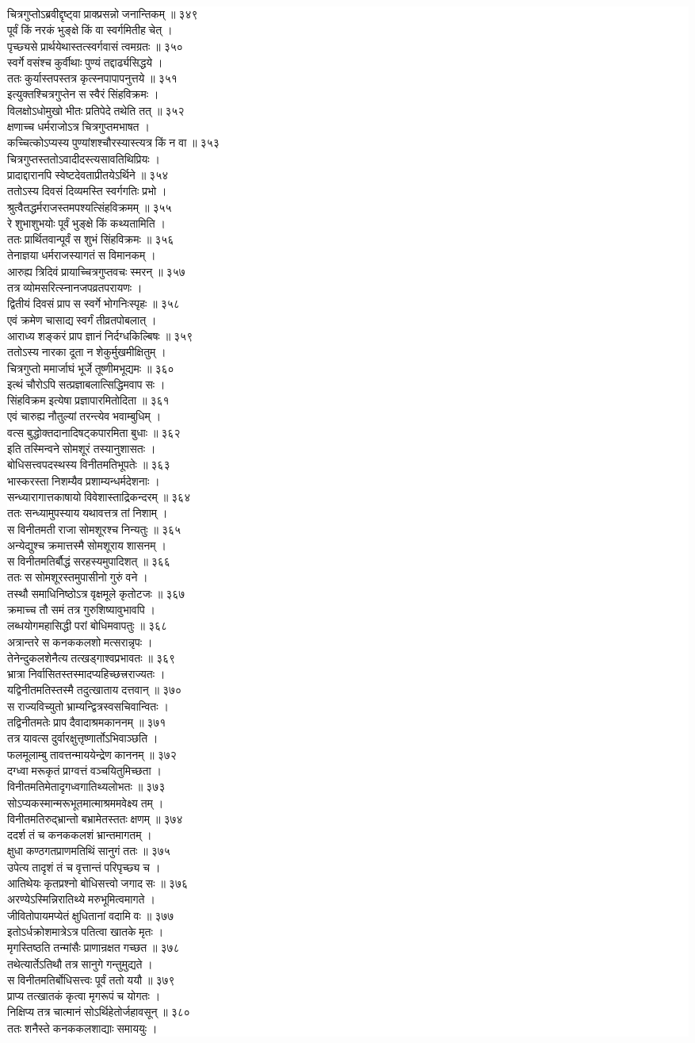 चित्रगुप्तोऽब्रवीद्दृष्ट्वा प्राक्प्रसन्नो जनान्तिकम् ॥ ३४९  
पूर्वं किं नरकं भुङ्क्षे किं वा स्वर्गमितीह चेत् ।  
पृच्छ्यसे प्रार्थयेथास्तत्स्वर्गवासं त्वमग्रतः ॥ ३५०  
स्वर्गे वसंश्च कुर्वीथाः पुण्यं तद्दार्ढ्यसिद्धये ।  
ततः कुर्यास्तपस्तत्र कृत्स्नपापापनुत्तये ॥ ३५१  
इत्युक्तश्चित्रगुप्तेन स स्वैरं सिंहविक्रमः ।  
विलक्षोऽधोमुखो भीतः प्रतिपेदे तथेति तत् ॥ ३५२  
क्षणाच्च धर्मराजोऽत्र चित्रगुप्तमभाषत ।  
कच्चित्कोऽप्यस्य पुण्यांशश्चौरस्यास्त्यत्र किं न वा ॥ ३५३  
चित्रगुप्तस्ततोऽवादीदस्त्यसावतिथिप्रियः ।  
प्रादाद्दारानपि स्वेष्टदेवताप्रीतयेऽर्थिने ॥ ३५४  
ततोऽस्य दिवसं दिव्यमस्ति स्वर्गगतिः प्रभो ।  
श्रुत्वैतद्धर्मराजस्तमपश्यत्सिंहविक्रमम् ॥ ३५५  
रे शुभाशुभयोः पूर्वं भुङ्क्षे किं कथ्यतामिति ।  
ततः प्रार्थितवान्पूर्वं स शुभं सिंहविक्रमः ॥ ३५६  
तेनाज्ञया धर्मराजस्यागतं स विमानकम् ।  
आरुह्य त्रिदिवं प्रायाच्चित्रगुप्तवचः स्मरन् ॥ ३५७  
तत्र व्योमसरित्स्नानजपव्रतपरायणः ।  
द्वितीयं दिवसं प्राप स स्वर्गे भोगनिःस्पृहः ॥ ३५८  
एवं क्रमेण चासाद्य स्वर्गं तीव्रतपोबलात् ।  
आराध्य शङ्करं प्राप ज्ञानं निर्दग्धकिल्बिषः ॥ ३५९  
ततोऽस्य नारका दूता न शेकुर्मुखमीक्षितुम् ।  
चित्रगुप्तो ममार्जाघं भूर्जे तूष्णीमभूद्यमः ॥ ३६०  
इत्थं चौरोऽपि सत्प्रज्ञाबलात्सिद्धिमवाप सः ।  
सिंहविक्रम इत्येषा प्रज्ञापारमितोदिता ॥ ३६१  
एवं चारुह्य नौतुल्यां तरन्त्येव भवाम्बुधिम् ।  
वत्स बुद्धोक्तदानादिषट्कपारमिता बुधाः ॥ ३६२  
इति तस्मिन्वने सोमशूरं तस्यानुशासतः ।  
बोधिसत्त्वपदस्थस्य विनीतमतिभूपतेः ॥ ३६३  
भास्करस्ता निशम्यैव प्रशाम्यन्धर्मदेशनाः ।  
सन्ध्यारागात्तकाषायो विवेशास्ताद्रिकन्दरम् ॥ ३६४  
ततः सन्ध्यामुपस्याय यथावत्तत्र तां निशाम् ।  
स विनीतमती राजा सोमशूरश्च निन्यतुः ॥ ३६५  
अन्येद्युश्च क्रमात्तस्मै सोमशूराय शासनम् ।  
स विनीतमतिर्बौद्धं सरहस्यमुपादिशत् ॥ ३६६  
ततः स सोमशूरस्तमुपासीनो गुरुं वने ।  
तस्थौ समाधिनिष्ठोऽत्र वृक्षमूले कृतोटजः ॥ ३६७  
क्रमाच्च तौ समं तत्र गुरुशिष्यावुभावपि ।  
लब्धयोगमहासिद्धी परां बोधिमवापतुः ॥ ३६८  
अत्रान्तरे स कनककलशो मत्सरान्नृपः ।  
तेनेन्दुकलशेनैत्य तत्खड्गाश्वप्रभावतः ॥ ३६९  
भ्रात्रा निर्वासितस्तस्मादप्यहिच्छत्त्रराज्यतः ।  
यद्विनीतमतिस्तस्मै तदुत्खाताय दत्तवान् ॥ ३७०  
स राज्यविच्युतो भ्राम्यन्द्वित्रस्वसचिवान्वितः ।  
तद्विनीतमतेः प्राप दैवादाश्रमकाननम् ॥ ३७१  
तत्र यावत्स दुर्वारक्षुत्तृष्णार्तोऽभिवाञ्छति ।  
फलमूलाम्बु तावत्तन्माययेन्द्रेण काननम् ॥ ३७२  
दग्ध्वा मरूकृतं प्राग्वत्तं वञ्चयितुमिच्छता ।  
विनीतमतिमेतादृगध्वगातिथ्यलोभतः ॥ ३७३  
सोऽप्यकस्मान्मरूभूतमात्माश्रममवेक्ष्य तम् ।  
विनीतमतिरुद्भ्रान्तो बभ्रामेतस्ततः क्षणम् ॥ ३७४  
ददर्श तं च कनककलशं भ्रान्तमागतम् ।  
क्षुधा कण्ठगतप्राणमतिथिं सानुगं ततः ॥ ३७५  
उपेत्य तादृशं तं च वृत्तान्तं परिपृच्छ्य च ।  
आतिथेयः कृतप्रश्नो बोधिसत्त्वो जगाद सः ॥ ३७६  
अरण्येऽस्मिन्निरातिथ्ये मरुभूमित्वमागते ।  
जीवितोपायमप्येतं क्षुधितानां वदामि वः ॥ ३७७  
इतोऽर्धक्रोशमात्रेऽत्र पतित्वा खातके मृतः ।  
मृगस्तिष्ठति तन्मांसैः प्राणान्रक्षत गच्छत ॥ ३७८  
तथेत्यार्तेऽतिथौ तत्र सानुगे गन्तुमुद्यते ।  
स विनीतमतिर्बोधिसत्त्वः पूर्वं ततो ययौ ॥ ३७९  
प्राप्य तत्खातकं कृत्वा मृगरूपं च योगतः ।  
निक्षिप्य तत्र चात्मानं सोऽर्थिहेतोर्जहावसून् ॥ ३८०  
ततः शनैस्ते कनककलशाद्याः समाययुः ।  